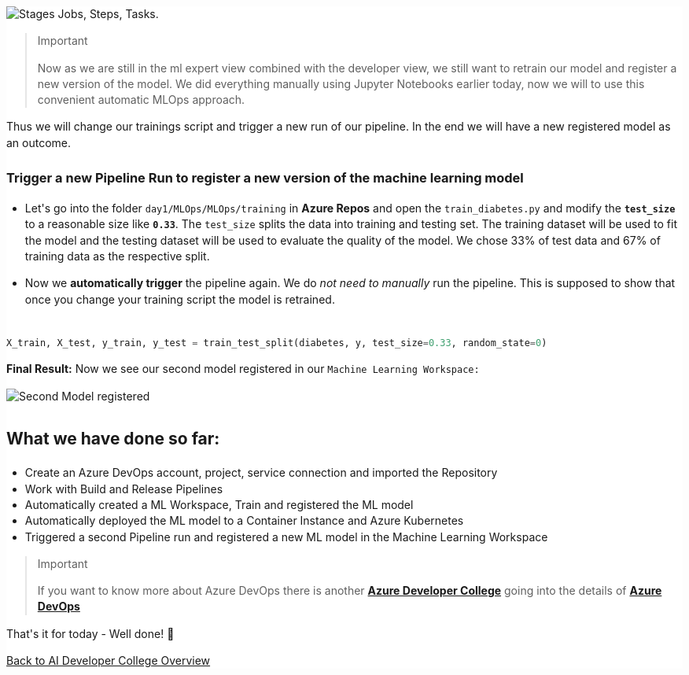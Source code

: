 ![Stages Jobs, Steps, Tasks](./images/azure_pipelines_explain.png).

>> [!IMPORTANT]
> Now as we are still in the ml expert view combined with the developer view, we still want to retrain our model and register a new version of the model. We did everything manually using Jupyter Notebooks earlier today, now we will to use this convenient automatic MLOps approach.

Thus we will change our trainings script and trigger a new run of our pipeline. In the end we will have a new registered model as an outcome. 

### Trigger a new Pipeline Run to register a new version of the machine learning model

- Let's go into the folder `day1/MLOps/MLOps/training` in **Azure Repos** and open the `train_diabetes.py` and modify the **`test_size`** to a reasonable size like **`0.33`**. The `test_size` splits the data into training and testing set. The training dataset will be used to fit the model and the testing dataset will be used to evaluate the quality of the model. We chose 33% of test data and 67% of training data as the respective split.

- Now we **automatically trigger** the pipeline again. We do _not need to manually_ run the pipeline. This is supposed to show that once you change your training script the model is retrained.

```python

X_train, X_test, y_train, y_test = train_test_split(diabetes, y, test_size=0.33, random_state=0)

```

**Final Result:** Now we see our second model registered in our `Machine Learning Workspace:`

![Second Model registered](./images/newModel.png)

## What we have done so far:

- Create an Azure DevOps account, project, service connection and imported the Repository 
- Work with Build and Release Pipelines
- Automatically created a ML Workspace, Train and registered the ML model
- Automatically deployed the ML model to a Container Instance and Azure Kubernetes
- Triggered a second Pipeline run and registered a new ML model in the Machine Learning Workspace

>> [!IMPORTANT]
> If you want to know more about Azure DevOps there is another **[Azure Developer College](https://github.com/azuredevcollege/trainingdays)** going into the details of **[Azure DevOps](https://github.com/azuredevcollege/trainingdays/tree/master/day4)**

That's it for today - Well done! :clap:

[Back to AI Developer College Overview](../../README.md)

